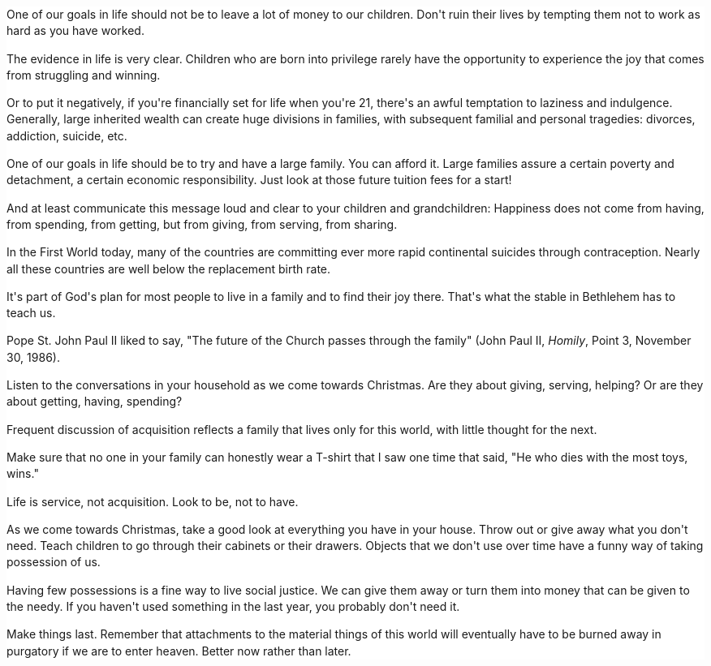 One of our goals in life should not be to leave a lot of money to our
children. Don\'t ruin their lives by tempting them not to work as hard
as you have worked.

The evidence in life is very clear. Children who are born into privilege
rarely have the opportunity to experience the joy that comes from
struggling and winning.

Or to put it negatively, if you\'re financially set for life when
you\'re 21, there\'s an awful temptation to laziness and indulgence.
Generally, large inherited wealth can create huge divisions in families,
with subsequent familial and personal tragedies: divorces, addiction,
suicide, etc.

One of our goals in life should be to try and have a large family. You
can afford it. Large families assure a certain poverty and detachment, a
certain economic responsibility. Just look at those future tuition fees
for a start!

And at least communicate this message loud and clear to your children
and grandchildren: Happiness does not come from having, from spending,
from getting, but from giving, from serving, from sharing.

In the First World today, many of the countries are committing ever more
rapid continental suicides through contraception. Nearly all these
countries are well below the replacement birth rate.

It\'s part of God\'s plan for most people to live in a family and to
find their joy there. That\'s what the stable in Bethlehem has to teach
us.

Pope St. John Paul II liked to say, "The future of the Church passes
through the family" (John Paul II, *Homily*, Point 3, November 30,
1986).

Listen to the conversations in your household as we come towards
Christmas. Are they about giving, serving, helping? Or are they about
getting, having, spending?

Frequent discussion of acquisition reflects a family that lives only for
this world, with little thought for the next.

Make sure that no one in your family can honestly wear a T-shirt that I
saw one time that said, "He who dies with the most toys, wins."

Life is service, not acquisition. Look to be, not to have.

As we come towards Christmas, take a good look at everything you have in
your house. Throw out or give away what you don\'t need. Teach children
to go through their cabinets or their drawers. Objects that we don\'t
use over time have a funny way of taking possession of us.

Having few possessions is a fine way to live social justice. We can give
them away or turn them into money that can be given to the needy. If you
haven\'t used something in the last year, you probably don\'t need it.

Make things last. Remember that attachments to the material things of
this world will eventually have to be burned away in purgatory if we are
to enter heaven. Better now rather than later.
